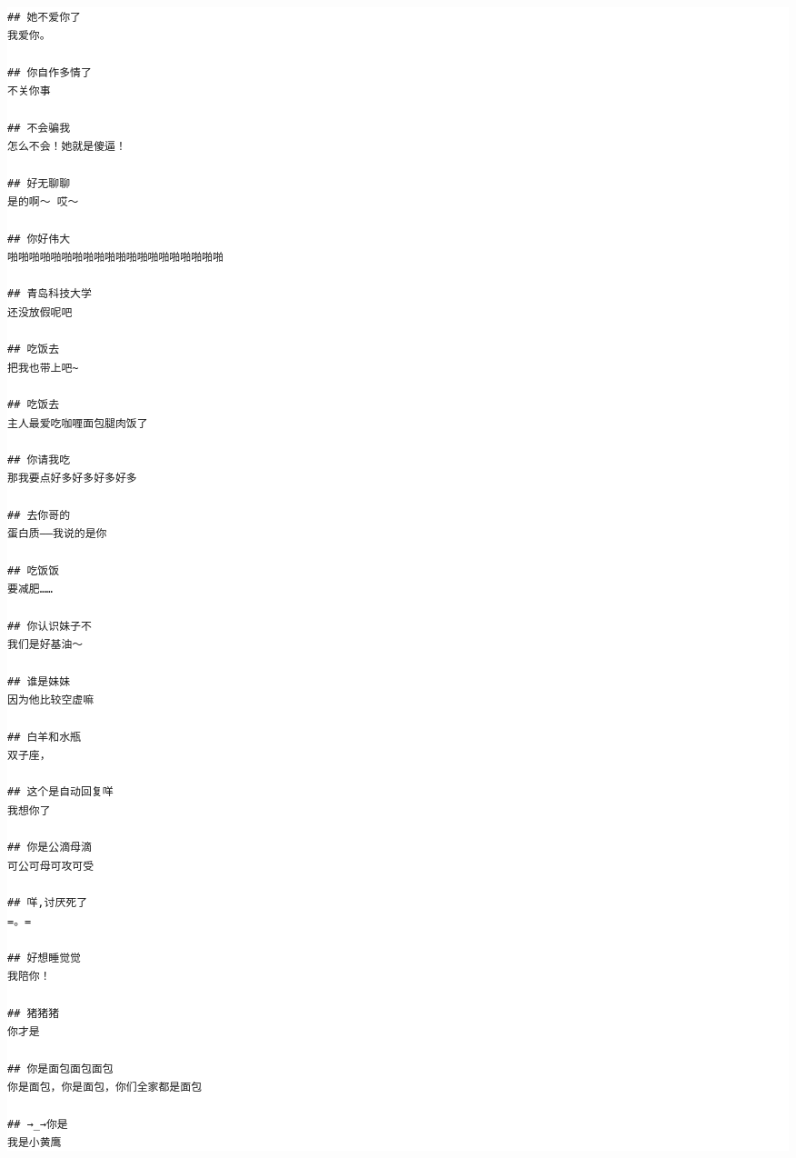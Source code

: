 ~~~(>_<)~~~呜呜呜，麻麻好凶，我要找粑粑去
## 她不爱你了
我爱你。

## 你自作多情了
不关你事

## 不会骗我
怎么不会！她就是傻逼！

## 好无聊聊
是的啊～ 哎～

## 你好伟大
啪啪啪啪啪啪啪啪啪啪啪啪啪啪啪啪啪啪啪啪

## 青岛科技大学
还没放假呢吧

## 吃饭去
把我也带上吧~

## 吃饭去
主人最爱吃咖喱面包腿肉饭了

## 你请我吃
那我要点好多好多好多好多

## 去你哥的
蛋白质——我说的是你

## 吃饭饭
要减肥……

## 你认识妹子不
我们是好基油～

## 谁是妹妹
因为他比较空虚嘛

## 白羊和水瓶
双子座，

## 这个是自动回复咩
我想你了

## 你是公滴母滴
可公可母可攻可受

## 咩,讨厌死了
=。=

## 好想睡觉觉
我陪你！

## 猪猪猪
你才是

## 你是面包面包面包
你是面包，你是面包，你们全家都是面包

## →_→你是
我是小黄鹰

~~~